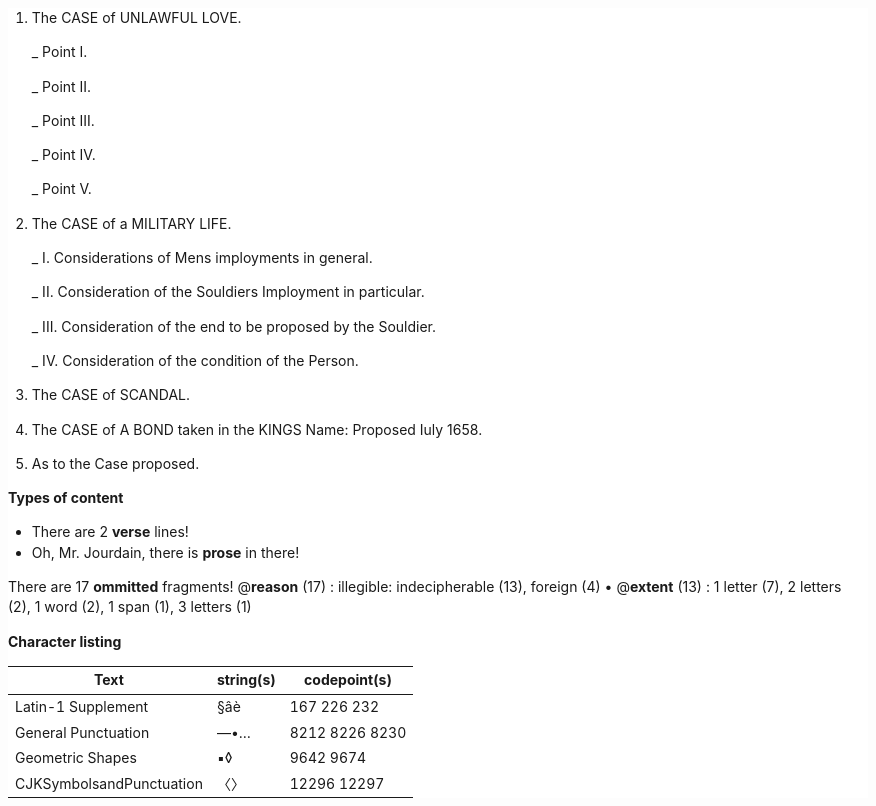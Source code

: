 1. The CASE of
UNLAWFUL LOVE.

    _ Point I.

    _ Point II.

    _ Point III.

    _ Point IV.

    _ Point V.

1. The CASE of a
MILITARY LIFE.

    _ I. Considerations of Mens imployments
in general.

    _ II. Consideration of the Souldiers Imployment
in particular.

    _ III. Consideration of the end to be proposed
by the Souldier.

    _ IV. Consideration of the condition of
the Person.

1. The CASE of
SCANDAL.

1. The CASE of
A BOND taken in the
KINGS Name:
Proposed Iuly 1658.

1. As to the Case proposed.

**Types of content**

  * There are 2 **verse** lines!
  * Oh, Mr. Jourdain, there is **prose** in there!

There are 17 **ommitted** fragments! 
 @__reason__ (17) : illegible: indecipherable (13), foreign (4)  •  @__extent__ (13) : 1 letter (7), 2 letters (2), 1 word (2), 1 span (1), 3 letters (1)

**Character listing**


|Text|string(s)|codepoint(s)|
|---|---|---|
|Latin-1 Supplement|§âè|167 226 232|
|General Punctuation|—•…|8212 8226 8230|
|Geometric Shapes|▪◊|9642 9674|
|CJKSymbolsandPunctuation|〈〉|12296 12297|
